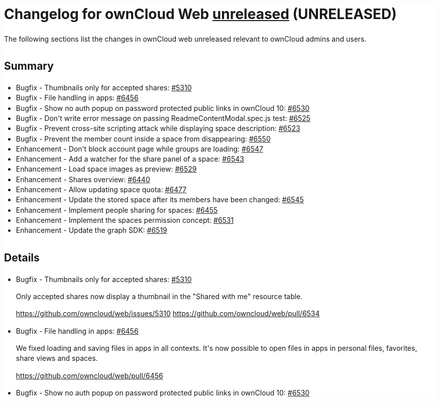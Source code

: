 Changelog for ownCloud Web [unreleased] (UNRELEASED)
=======================================
The following sections list the changes in ownCloud web unreleased relevant to
ownCloud admins and users.

[unreleased]: https://github.com/owncloud/web/compare/v5.2.0...master

Summary
-------

* Bugfix - Thumbnails only for accepted shares: [#5310](https://github.com/owncloud/web/issues/5310)
* Bugfix - File handling in apps: [#6456](https://github.com/owncloud/web/pull/6456)
* Bugfix - Show no auth popup on password protected public links in ownCloud 10: [#6530](https://github.com/owncloud/web/pull/6530)
* Bugfix - Don't write error message on passing ReadmeContentModal.spec.js test: [#6525](https://github.com/owncloud/web/pull/6525)
* Bugfix - Prevent cross-site scripting attack while displaying space description: [#6523](https://github.com/owncloud/web/pull/6523)
* Bugfix - Prevent the member count inside a space from disappearing: [#6550](https://github.com/owncloud/web/pull/6550)
* Enhancement - Don't block account page while groups are loading: [#6547](https://github.com/owncloud/web/pull/6547)
* Enhancement - Add a watcher for the share panel of a space: [#6543](https://github.com/owncloud/web/pull/6543)
* Enhancement - Load space images as preview: [#6529](https://github.com/owncloud/web/pull/6529)
* Enhancement - Shares overview: [#6440](https://github.com/owncloud/web/issues/6440)
* Enhancement - Allow updating space quota: [#6477](https://github.com/owncloud/web/pull/6477)
* Enhancement - Update the stored space after its members have been changed: [#6545](https://github.com/owncloud/web/pull/6545)
* Enhancement - Implement people sharing for spaces: [#6455](https://github.com/owncloud/web/pull/6455)
* Enhancement - Implement the spaces permission concept: [#6531](https://github.com/owncloud/web/pull/6531)
* Enhancement - Update the graph SDK: [#6519](https://github.com/owncloud/web/pull/6519)

Details
-------

* Bugfix - Thumbnails only for accepted shares: [#5310](https://github.com/owncloud/web/issues/5310)

   Only accepted shares now display a thumbnail in the "Shared with me" resource table.

   https://github.com/owncloud/web/issues/5310
   https://github.com/owncloud/web/pull/6534

* Bugfix - File handling in apps: [#6456](https://github.com/owncloud/web/pull/6456)

   We fixed loading and saving files in apps in all contexts. It's now possible to open files in apps
   in personal files, favorites, share views and spaces.

   https://github.com/owncloud/web/pull/6456

* Bugfix - Show no auth popup on password protected public links in ownCloud 10: [#6530](https://github.com/owncloud/web/pull/6530)


[5.2.0]: https://github.com/owncloud/web/compare/v5.1.0...v5.2.0
[5.1.0]: https://github.com/owncloud/web/compare/v5.0.0...v5.1.0
[5.0.0]: https://github.com/owncloud/web/compare/v4.9.0...v5.0.0
[4.9.0]: https://github.com/owncloud/web/compare/v4.8.0...v4.9.0
[4.8.0]: https://github.com/owncloud/web/compare/v4.7.0...v4.8.0
[4.7.0]: https://github.com/owncloud/web/compare/v4.6.0...v4.7.0
[4.6.0]: https://github.com/owncloud/web/compare/v4.5.0...v4.6.0
[4.5.0]: https://github.com/owncloud/web/compare/v4.4.0...v4.5.0
[4.4.0]: https://github.com/owncloud/web/compare/v4.3.0...v4.4.0
[4.3.0]: https://github.com/owncloud/web/compare/v4.2.0...v4.3.0
[4.2.0]: https://github.com/owncloud/web/compare/v4.1.0...v4.2.0
[4.1.0]: https://github.com/owncloud/web/compare/v4.0.0...v4.1.0
[4.0.0]: https://github.com/owncloud/web/compare/v3.4.1...v4.0.0
[3.4.1]: https://github.com/owncloud/web/compare/v3.4.0...v3.4.1
[3.4.0]: https://github.com/owncloud/web/compare/v3.3.1...v3.4.0
[3.3.1]: https://github.com/owncloud/web/compare/v3.3.0...v3.3.1
[3.3.0]: https://github.com/owncloud/web/compare/v3.2.0...v3.3.0